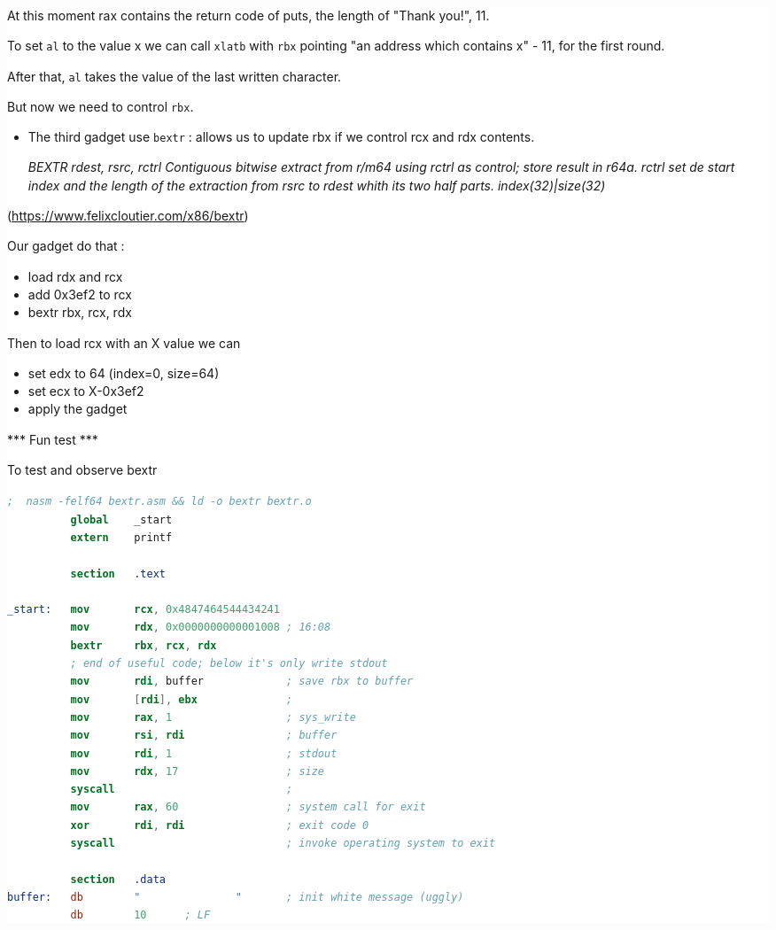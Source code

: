 At this moment rax contains the return code of puts, the length of "Thank you!", 11.

To set `al` to the value x we can call `xlatb` with `rbx` pointing "an address which contains x" - 11,
for the first round.

After that, `al` takes the value of the last written character.

But now we need to control `rbx`.


* The third gadget use `bextr` : allows us to update rbx if we control rcx and rdx contents.

    *BEXTR rdest, rsrc, rctrl Contiguous bitwise extract from r/m64 using rctrl as control; store result in r64a.
rctrl set de start index and the length of the extraction from rsrc to rdest whith its two half parts.
index(32)|size(32)*

(https://www.felixcloutier.com/x86/bextr)

Our gadget do that :
- load rdx  and rcx
- add 0x3ef2 to rcx
- bextr rbx, rcx, rdx

Then to load rcx with an X value we can
- set edx to 64 (index=0, size=64)
- set ecx to X-0x3ef2
- apply the gadget

*** Fun test ***

To test and observe bextr

```nasm
;  nasm -felf64 bextr.asm && ld -o bextr bextr.o
          global    _start
          extern    printf

          section   .text

_start:   mov       rcx, 0x4847464544434241
          mov       rdx, 0x0000000000001008 ; 16:08
          bextr     rbx, rcx, rdx
          ; end of useful code; below it's only write stdout
          mov       rdi, buffer             ; save rbx to buffer
          mov       [rdi], ebx              ;
          mov       rax, 1                  ; sys_write
          mov       rsi, rdi                ; buffer
          mov       rdi, 1                  ; stdout
          mov       rdx, 17                 ; size
          syscall                           ;
          mov       rax, 60                 ; system call for exit
          xor       rdi, rdi                ; exit code 0
          syscall                           ; invoke operating system to exit

          section   .data
buffer:   db        "               "       ; init white message (uggly)
          db        10      ; LF

```
